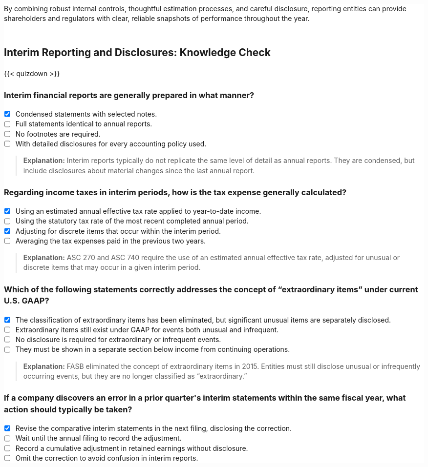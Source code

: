 By combining robust internal controls, thoughtful estimation processes, and careful disclosure, reporting entities can provide shareholders and regulators with clear, reliable snapshots of performance throughout the year.

--------------------------------------------------------------------------------

## Interim Reporting and Disclosures: Knowledge Check

{{< quizdown >}}

### Interim financial reports are generally prepared in what manner?

- [x] Condensed statements with selected notes.
- [ ] Full statements identical to annual reports.
- [ ] No footnotes are required.
- [ ] With detailed disclosures for every accounting policy used.

> **Explanation:** Interim reports typically do not replicate the same level of detail as annual reports. They are condensed, but include disclosures about material changes since the last annual report.

### Regarding income taxes in interim periods, how is the tax expense generally calculated?

- [x] Using an estimated annual effective tax rate applied to year-to-date income.
- [ ] Using the statutory tax rate of the most recent completed annual period.
- [x] Adjusting for discrete items that occur within the interim period.
- [ ] Averaging the tax expenses paid in the previous two years.

> **Explanation:** ASC 270 and ASC 740 require the use of an estimated annual effective tax rate, adjusted for unusual or discrete items that may occur in a given interim period.

### Which of the following statements correctly addresses the concept of “extraordinary items” under current U.S. GAAP?

- [x] The classification of extraordinary items has been eliminated, but significant unusual items are separately disclosed.
- [ ] Extraordinary items still exist under GAAP for events both unusual and infrequent.
- [ ] No disclosure is required for extraordinary or infrequent events.
- [ ] They must be shown in a separate section below income from continuing operations.

> **Explanation:** FASB eliminated the concept of extraordinary items in 2015. Entities must still disclose unusual or infrequently occurring events, but they are no longer classified as “extraordinary.”

### If a company discovers an error in a prior quarter's interim statements within the same fiscal year, what action should typically be taken?

- [x] Revise the comparative interim statements in the next filing, disclosing the correction.
- [ ] Wait until the annual filing to record the adjustment.
- [ ] Record a cumulative adjustment in retained earnings without disclosure.
- [ ] Omit the correction to avoid confusion in interim reports.
